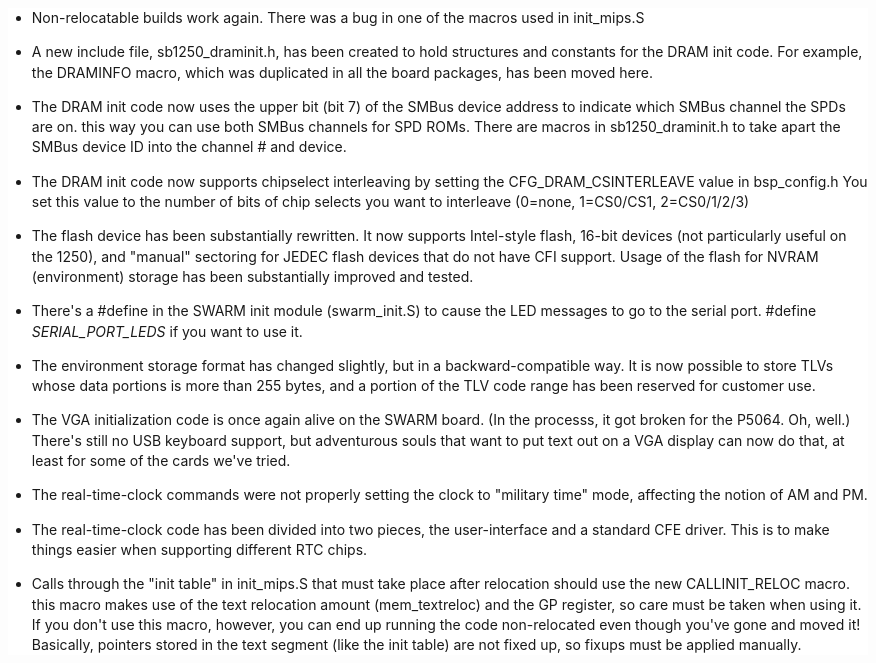   * Non-relocatable builds work again.  There was a bug in one of the
    macros used in init_mips.S

  * A new include file, sb1250_draminit.h, has been created to hold
    structures and constants for the DRAM init code.  For example,
    the DRAMINFO macro, which was duplicated in all the board packages,
    has been moved here.

  * The DRAM init code now uses the upper bit (bit 7) of the SMBus
    device address to indicate which SMBus channel the SPDs are on.
    this way you can use both SMBus channels for SPD ROMs.  There
    are macros in sb1250_draminit.h to take apart the SMBus
    device ID into the channel # and device.

  * The DRAM init code now supports chipselect interleaving
    by setting the CFG_DRAM_CSINTERLEAVE value in bsp_config.h
    You set this value to the number of bits of chip selects
    you want to interleave (0=none, 1=CS0/CS1, 2=CS0/1/2/3)

  * The flash device has been substantially rewritten.  It now supports
    Intel-style flash, 16-bit devices (not particularly useful on
    the 1250), and "manual" sectoring for JEDEC flash devices that
    do not have CFI support.  Usage of the flash for NVRAM (environment)
    storage has been substantially improved and tested.

  * There's a #define in the SWARM init module (swarm_init.S) to cause
    the LED messages to go to the serial port.  #define _SERIAL_PORT_LEDS_
    if you want to use it.

  * The environment storage format has changed slightly, but 
    in a backward-compatible way.  It is now possible to store
    TLVs whose data portions is more than 255 bytes, and a 
    portion of the TLV code range has been reserved for 
    customer use. 

  * The VGA initialization code is once again alive on the SWARM board.
    (In the processs, it got broken for the P5064.  Oh, well.)  There's
    still no USB keyboard support, but adventurous souls that want to
    put text out on a VGA display can now do that, at least for some
    of the cards we've tried.

  * The real-time-clock commands were not properly setting the clock
    to "military time" mode, affecting the notion of AM and PM.

  * The real-time-clock code has been divided into two pieces,
    the user-interface and a standard CFE driver.  This is to
    make things easier when supporting different RTC chips.

  * Calls through the "init table" in init_mips.S that must take place
    after relocation should use the new CALLINIT_RELOC macro.  this
    macro makes use of the text relocation amount (mem_textreloc)
    and the GP register, so care must be taken when using it.  If 
    you don't use this macro, however, you can end up running the code
    non-relocated even though you've gone and moved it!  Basically,
    pointers stored in the text segment (like the init table) are
    not fixed up, so fixups must be applied manually.
